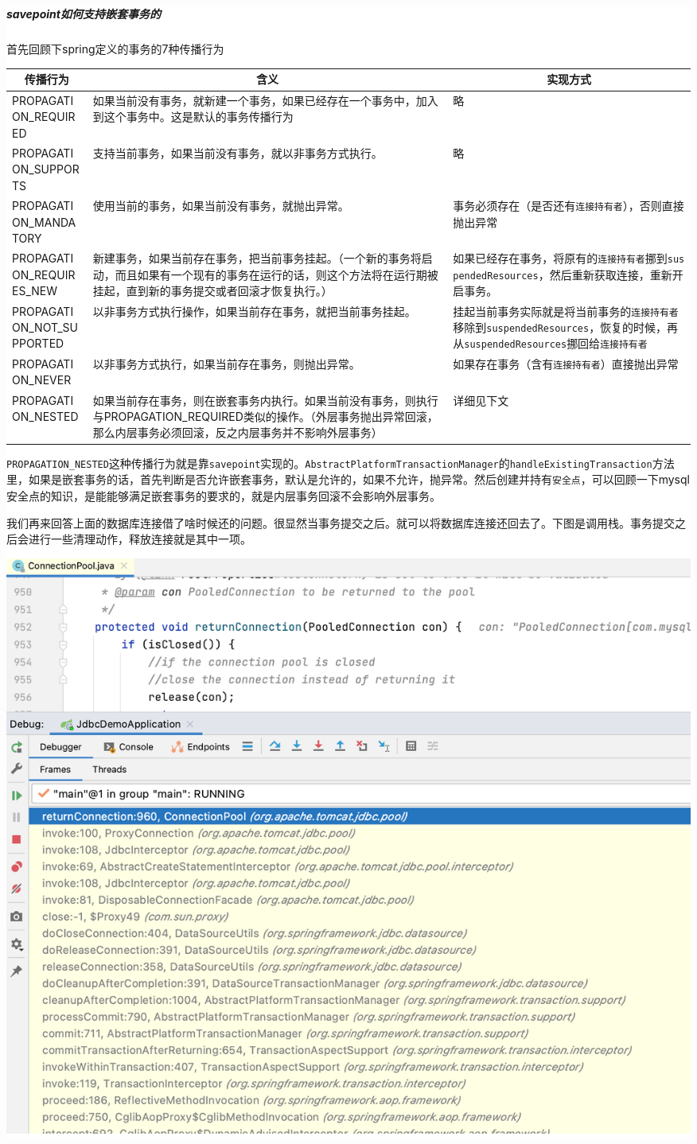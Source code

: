 ##### savepoint如何支持嵌套事务的

首先回顾下spring定义的事务的7种传播行为

| 传播行为                  | 含义                                                         | 实现方式                                                     |
| ------------------------- | ------------------------------------------------------------ | ------------------------------------------------------------ |
| PROPAGATION_REQUIRED      | 如果当前没有事务，就新建一个事务，如果已经存在一个事务中，加入到这个事务中。这是默认的事务传播行为 | 略                                                           |
| PROPAGATION_SUPPORTS      | 支持当前事务，如果当前没有事务，就以非事务方式执行。         | 略                                                           |
| PROPAGATION_MANDATORY     | 使用当前的事务，如果当前没有事务，就抛出异常。               | 事务必须存在（是否还有`连接持有者`），否则直接抛出异常       |
| PROPAGATION_REQUIRES_NEW  | 新建事务，如果当前存在事务，把当前事务挂起。（一个新的事务将启动，而且如果有一个现有的事务在运行的话，则这个方法将在运行期被挂起，直到新的事务提交或者回滚才恢复执行。） | 如果已经存在事务，将原有的`连接持有者`挪到`suspendedResources`，然后重新获取连接，重新开启事务。 |
| PROPAGATION_NOT_SUPPORTED | 以非事务方式执行操作，如果当前存在事务，就把当前事务挂起。   | 挂起当前事务实际就是将当前事务的`连接持有者`移除到`suspendedResources`，恢复的时候，再从`suspendedResources`挪回给`连接持有者` |
| PROPAGATION_NEVER         | 以非事务方式执行，如果当前存在事务，则抛出异常。             | 如果存在事务（含有`连接持有者`）直接抛出异常                 |
| PROPAGATION_NESTED        | 如果当前存在事务，则在嵌套事务内执行。如果当前没有事务，则执行与PROPAGATION_REQUIRED类似的操作。（外层事务抛出异常回滚，那么内层事务必须回滚，反之内层事务并不影响外层事务） | 详细见下文                                                   |

`PROPAGATION_NESTED`这种传播行为就是靠`savepoint`实现的。`AbstractPlatformTransactionManager`的`handleExistingTransaction`方法里，如果是嵌套事务的话，首先判断是否允许嵌套事务，默认是允许的，如果不允许，抛异常。然后创建并持有`安全点`，可以回顾一下mysql安全点的知识，是能能够满足嵌套事务的要求的，就是内层事务回滚不会影响外层事务。

我们再来回答上面的数据库连接借了啥时候还的问题。很显然当事务提交之后。就可以将数据库连接还回去了。下图是调用栈。事务提交之后会进行一些清理动作，释放连接就是其中一项。

![image-20210517115624721](image-20210517115624721.png)